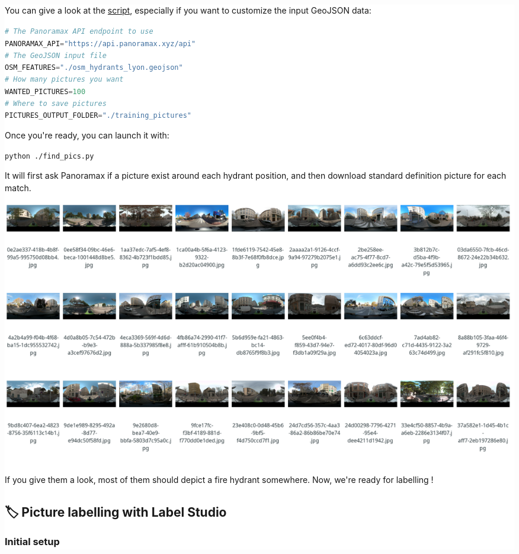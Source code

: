 You can give a look at the [script](./find_pics.py), especially if you want to customize the input GeoJSON data:

```python
# The Panoramax API endpoint to use
PANORAMAX_API="https://api.panoramax.xyz/api"
# The GeoJSON input file
OSM_FEATURES="./osm_hydrants_lyon.geojson"
# How many pictures you want
WANTED_PICTURES=100
# Where to save pictures
PICTURES_OUTPUT_FOLDER="./training_pictures"
```

Once you're ready, you can launch it with:

```bash
python ./find_pics.py
```

It will first ask Panoramax if a picture exist around each hydrant position, and then download standard definition picture for each match.

![Retrieved pictures from Panoramax](./Images/python_downloaded_pics.png)

If you give them a look, most of them should depict a fire hydrant somewhere. Now, we're ready for labelling !

## 🏷️ Picture labelling with Label Studio

### Initial setup
